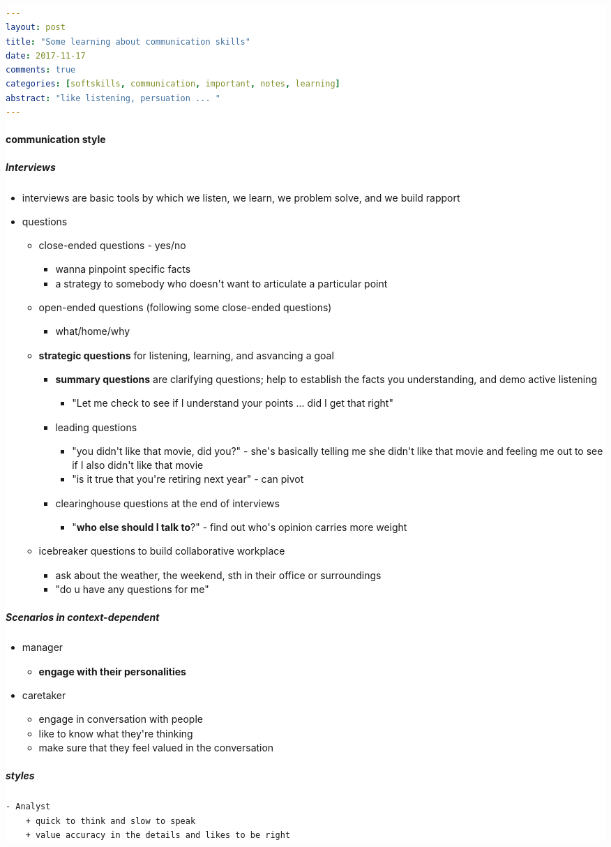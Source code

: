 ```yaml
---
layout: post
title: "Some learning about communication skills"
date: 2017-11-17
comments: true
categories: [softskills, communication, important, notes, learning]
abstract: "like listening, persuation ... "
---
```


#### communication style  

##### Interviews  
* interviews are basic tools by which we listen, we learn, we problem solve, and we build rapport  

* questions  
    - close-ended questions  - yes/no  
        + wanna pinpoint specific facts  
        + a strategy to somebody who doesn't want to articulate a particular point  
    - open-ended questions (following some close-ended questions)
        + what/home/why  

    - **strategic questions** for listening, learning, and asvancing a goal
        + **summary questions** are clarifying questions;  help to establish the facts you understanding, and demo active listening  
            - "Let me check to see if I understand your points ... did I get that right"  

        +  leading questions 
            - "you didn't like that movie, did you?" - she's basically telling me she didn't like that movie and feeling me out to see if I also didn't like that movie  
            - "is it true that you're retiring next year"  - can pivot  

        + clearinghouse questions  at the end of interviews  
            - "**who else should I talk to**?" - find out who's opinion carries more weight  

    - icebreaker questions  to build collaborative workplace  
        + ask about the weather, the weekend, sth in their office or surroundings  
        + "do u have any questions for me"  



##### Scenarios in context-dependent  
* manager  
    - **engage with their personalities**   
        

* caretaker  
    - engage in conversation with people  
    - like to know what they're thinking  
    - make sure that they feel valued in the conversation

#####  styles  
    - Analyst  
        + quick to think and slow to speak  
        + value accuracy in the details and likes to be right  
